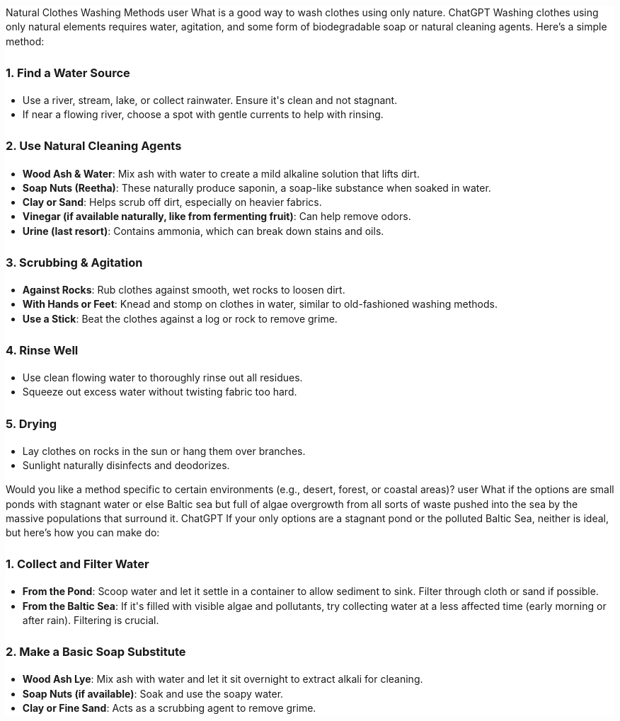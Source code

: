 Natural Clothes Washing Methods
user
What is a good way to wash clothes using only nature. 
ChatGPT
Washing clothes using only natural elements requires water, agitation, and some form of biodegradable soap or natural cleaning agents. Here’s a simple method:

### **1. Find a Water Source**
- Use a river, stream, lake, or collect rainwater. Ensure it's clean and not stagnant.
- If near a flowing river, choose a spot with gentle currents to help with rinsing.

### **2. Use Natural Cleaning Agents**
- **Wood Ash & Water**: Mix ash with water to create a mild alkaline solution that lifts dirt.
- **Soap Nuts (Reetha)**: These naturally produce saponin, a soap-like substance when soaked in water.
- **Clay or Sand**: Helps scrub off dirt, especially on heavier fabrics.
- **Vinegar (if available naturally, like from fermenting fruit)**: Can help remove odors.
- **Urine (last resort)**: Contains ammonia, which can break down stains and oils.

### **3. Scrubbing & Agitation**
- **Against Rocks**: Rub clothes against smooth, wet rocks to loosen dirt.
- **With Hands or Feet**: Knead and stomp on clothes in water, similar to old-fashioned washing methods.
- **Use a Stick**: Beat the clothes against a log or rock to remove grime.

### **4. Rinse Well**
- Use clean flowing water to thoroughly rinse out all residues.
- Squeeze out excess water without twisting fabric too hard.

### **5. Drying**
- Lay clothes on rocks in the sun or hang them over branches.
- Sunlight naturally disinfects and deodorizes.

Would you like a method specific to certain environments (e.g., desert, forest, or coastal areas)?
user
What if the options are small ponds with stagnant water or else Baltic sea but full of algae overgrowth from all sorts of waste pushed into the sea by the massive populations that surround it.
ChatGPT
If your only options are a stagnant pond or the polluted Baltic Sea, neither is ideal, but here’s how you can make do:  

### **1. Collect and Filter Water**  
- **From the Pond**: Scoop water and let it settle in a container to allow sediment to sink. Filter through cloth or sand if possible.  
- **From the Baltic Sea**: If it's filled with visible algae and pollutants, try collecting water at a less affected time (early morning or after rain). Filtering is crucial.  

### **2. Make a Basic Soap Substitute**  
- **Wood Ash Lye**: Mix ash with water and let it sit overnight to extract alkali for cleaning.  
- **Soap Nuts (if available)**: Soak and use the soapy water.  
- **Clay or Fine Sand**: Acts as a scrubbing agent to remove grime.  

